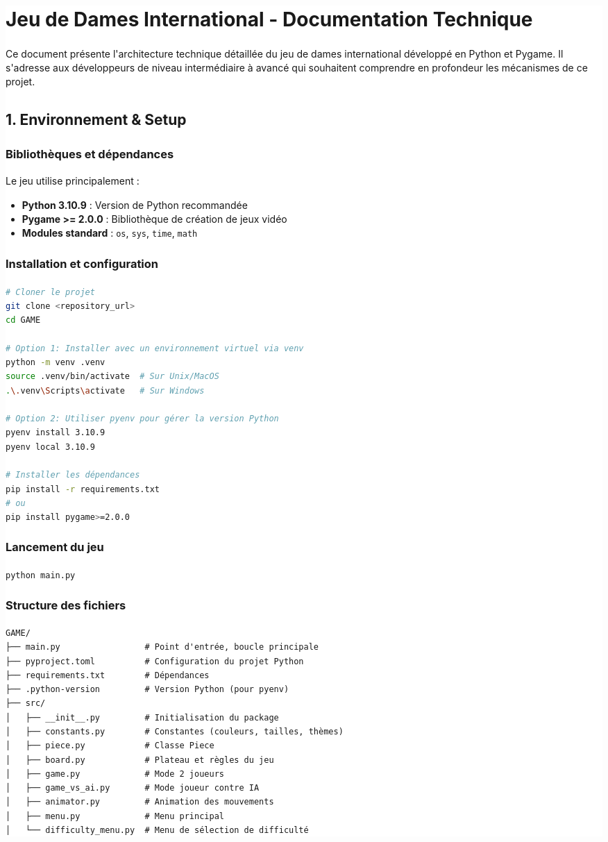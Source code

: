 # Jeu de Dames International - Documentation Technique

Ce document présente l'architecture technique détaillée du jeu de dames international développé en Python et Pygame. Il s'adresse aux développeurs de niveau intermédiaire à avancé qui souhaitent comprendre en profondeur les mécanismes de ce projet.

## 1. Environnement & Setup

### Bibliothèques et dépendances

Le jeu utilise principalement :
- **Python 3.10.9** : Version de Python recommandée
- **Pygame >= 2.0.0** : Bibliothèque de création de jeux vidéo
- **Modules standard** : `os`, `sys`, `time`, `math`

### Installation et configuration

```bash
# Cloner le projet
git clone <repository_url>
cd GAME

# Option 1: Installer avec un environnement virtuel via venv
python -m venv .venv
source .venv/bin/activate  # Sur Unix/MacOS
.\.venv\Scripts\activate   # Sur Windows

# Option 2: Utiliser pyenv pour gérer la version Python
pyenv install 3.10.9
pyenv local 3.10.9

# Installer les dépendances
pip install -r requirements.txt
# ou
pip install pygame>=2.0.0
```

### Lancement du jeu

```bash
python main.py
```

### Structure des fichiers

```
GAME/
├── main.py                 # Point d'entrée, boucle principale
├── pyproject.toml          # Configuration du projet Python
├── requirements.txt        # Dépendances
├── .python-version         # Version Python (pour pyenv)
├── src/
│   ├── __init__.py         # Initialisation du package
│   ├── constants.py        # Constantes (couleurs, tailles, thèmes)
│   ├── piece.py            # Classe Piece
│   ├── board.py            # Plateau et règles du jeu
│   ├── game.py             # Mode 2 joueurs
│   ├── game_vs_ai.py       # Mode joueur contre IA
│   ├── animator.py         # Animation des mouvements
│   ├── menu.py             # Menu principal
│   └── difficulty_menu.py  # Menu de sélection de difficulté
```
